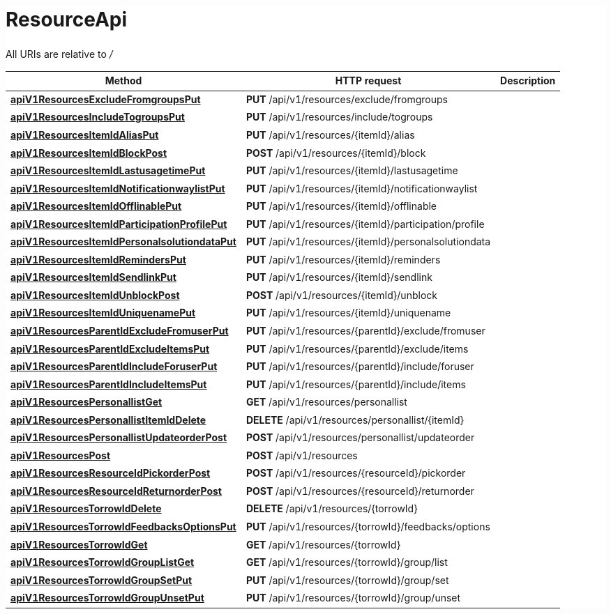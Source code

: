 # ResourceApi

All URIs are relative to */*

Method | HTTP request | Description
------------- | ------------- | -------------
[**apiV1ResourcesExcludeFromgroupsPut**](ResourceApi.md#apiV1ResourcesExcludeFromgroupsPut) | **PUT** /api/v1/resources/exclude/fromgroups | 
[**apiV1ResourcesIncludeTogroupsPut**](ResourceApi.md#apiV1ResourcesIncludeTogroupsPut) | **PUT** /api/v1/resources/include/togroups | 
[**apiV1ResourcesItemIdAliasPut**](ResourceApi.md#apiV1ResourcesItemIdAliasPut) | **PUT** /api/v1/resources/{itemId}/alias | 
[**apiV1ResourcesItemIdBlockPost**](ResourceApi.md#apiV1ResourcesItemIdBlockPost) | **POST** /api/v1/resources/{itemId}/block | 
[**apiV1ResourcesItemIdLastusagetimePut**](ResourceApi.md#apiV1ResourcesItemIdLastusagetimePut) | **PUT** /api/v1/resources/{itemId}/lastusagetime | 
[**apiV1ResourcesItemIdNotificationwaylistPut**](ResourceApi.md#apiV1ResourcesItemIdNotificationwaylistPut) | **PUT** /api/v1/resources/{itemId}/notificationwaylist | 
[**apiV1ResourcesItemIdOfflinablePut**](ResourceApi.md#apiV1ResourcesItemIdOfflinablePut) | **PUT** /api/v1/resources/{itemId}/offlinable | 
[**apiV1ResourcesItemIdParticipationProfilePut**](ResourceApi.md#apiV1ResourcesItemIdParticipationProfilePut) | **PUT** /api/v1/resources/{itemId}/participation/profile | 
[**apiV1ResourcesItemIdPersonalsolutiondataPut**](ResourceApi.md#apiV1ResourcesItemIdPersonalsolutiondataPut) | **PUT** /api/v1/resources/{itemId}/personalsolutiondata | 
[**apiV1ResourcesItemIdRemindersPut**](ResourceApi.md#apiV1ResourcesItemIdRemindersPut) | **PUT** /api/v1/resources/{itemId}/reminders | 
[**apiV1ResourcesItemIdSendlinkPut**](ResourceApi.md#apiV1ResourcesItemIdSendlinkPut) | **PUT** /api/v1/resources/{itemId}/sendlink | 
[**apiV1ResourcesItemIdUnblockPost**](ResourceApi.md#apiV1ResourcesItemIdUnblockPost) | **POST** /api/v1/resources/{itemId}/unblock | 
[**apiV1ResourcesItemIdUniquenamePut**](ResourceApi.md#apiV1ResourcesItemIdUniquenamePut) | **PUT** /api/v1/resources/{itemId}/uniquename | 
[**apiV1ResourcesParentIdExcludeFromuserPut**](ResourceApi.md#apiV1ResourcesParentIdExcludeFromuserPut) | **PUT** /api/v1/resources/{parentId}/exclude/fromuser | 
[**apiV1ResourcesParentIdExcludeItemsPut**](ResourceApi.md#apiV1ResourcesParentIdExcludeItemsPut) | **PUT** /api/v1/resources/{parentId}/exclude/items | 
[**apiV1ResourcesParentIdIncludeForuserPut**](ResourceApi.md#apiV1ResourcesParentIdIncludeForuserPut) | **PUT** /api/v1/resources/{parentId}/include/foruser | 
[**apiV1ResourcesParentIdIncludeItemsPut**](ResourceApi.md#apiV1ResourcesParentIdIncludeItemsPut) | **PUT** /api/v1/resources/{parentId}/include/items | 
[**apiV1ResourcesPersonallistGet**](ResourceApi.md#apiV1ResourcesPersonallistGet) | **GET** /api/v1/resources/personallist | 
[**apiV1ResourcesPersonallistItemIdDelete**](ResourceApi.md#apiV1ResourcesPersonallistItemIdDelete) | **DELETE** /api/v1/resources/personallist/{itemId} | 
[**apiV1ResourcesPersonallistUpdateorderPost**](ResourceApi.md#apiV1ResourcesPersonallistUpdateorderPost) | **POST** /api/v1/resources/personallist/updateorder | 
[**apiV1ResourcesPost**](ResourceApi.md#apiV1ResourcesPost) | **POST** /api/v1/resources | 
[**apiV1ResourcesResourceIdPickorderPost**](ResourceApi.md#apiV1ResourcesResourceIdPickorderPost) | **POST** /api/v1/resources/{resourceId}/pickorder | 
[**apiV1ResourcesResourceIdReturnorderPost**](ResourceApi.md#apiV1ResourcesResourceIdReturnorderPost) | **POST** /api/v1/resources/{resourceId}/returnorder | 
[**apiV1ResourcesTorrowIdDelete**](ResourceApi.md#apiV1ResourcesTorrowIdDelete) | **DELETE** /api/v1/resources/{torrowId} | 
[**apiV1ResourcesTorrowIdFeedbacksOptionsPut**](ResourceApi.md#apiV1ResourcesTorrowIdFeedbacksOptionsPut) | **PUT** /api/v1/resources/{torrowId}/feedbacks/options | 
[**apiV1ResourcesTorrowIdGet**](ResourceApi.md#apiV1ResourcesTorrowIdGet) | **GET** /api/v1/resources/{torrowId} | 
[**apiV1ResourcesTorrowIdGroupListGet**](ResourceApi.md#apiV1ResourcesTorrowIdGroupListGet) | **GET** /api/v1/resources/{torrowId}/group/list | 
[**apiV1ResourcesTorrowIdGroupSetPut**](ResourceApi.md#apiV1ResourcesTorrowIdGroupSetPut) | **PUT** /api/v1/resources/{torrowId}/group/set | 
[**apiV1ResourcesTorrowIdGroupUnsetPut**](ResourceApi.md#apiV1ResourcesTorrowIdGroupUnsetPut) | **PUT** /api/v1/resources/{torrowId}/group/unset | 